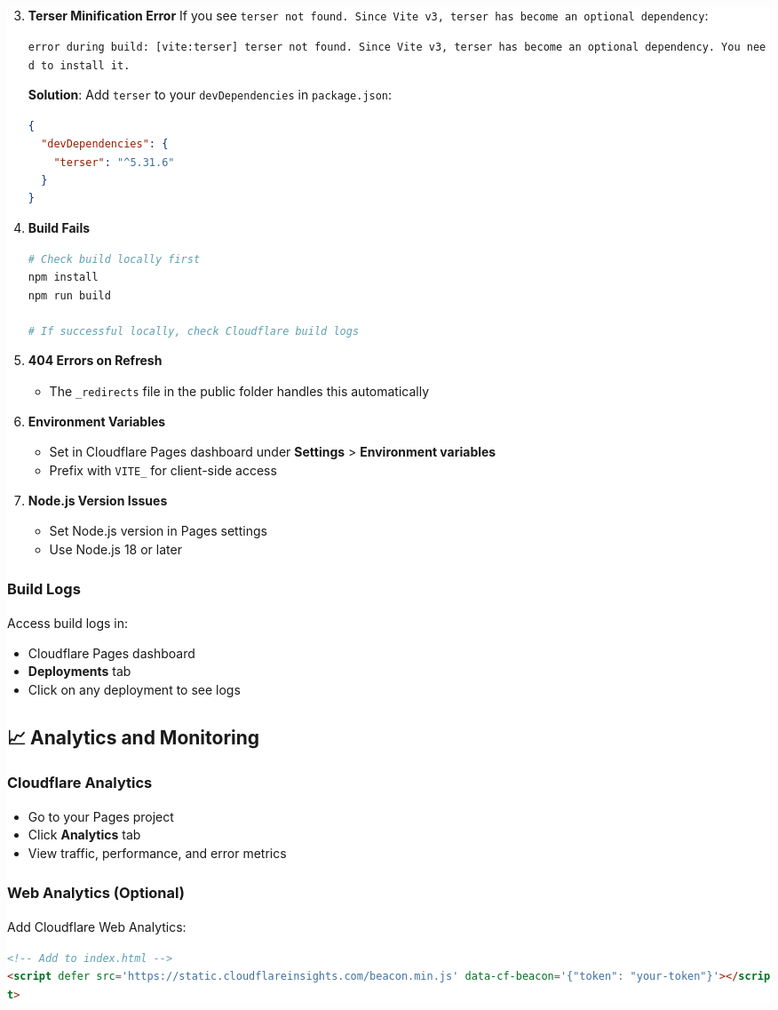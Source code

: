 3. **Terser Minification Error**
   If you see `terser not found. Since Vite v3, terser has become an optional dependency`:
   ```
   error during build: [vite:terser] terser not found. Since Vite v3, terser has become an optional dependency. You need to install it.
   ```
   **Solution**: Add `terser` to your `devDependencies` in `package.json`:
   ```json
   {
     "devDependencies": {
       "terser": "^5.31.6"
     }
   }
   ```

4. **Build Fails**
   ```bash
   # Check build locally first
   npm install
   npm run build
   
   # If successful locally, check Cloudflare build logs
   ```

3. **404 Errors on Refresh**
   - The `_redirects` file in the public folder handles this automatically

4. **Environment Variables**
   - Set in Cloudflare Pages dashboard under **Settings** > **Environment variables**
   - Prefix with `VITE_` for client-side access

5. **Node.js Version Issues**
   - Set Node.js version in Pages settings
   - Use Node.js 18 or later

### Build Logs

Access build logs in:
- Cloudflare Pages dashboard
- **Deployments** tab
- Click on any deployment to see logs

## 📈 Analytics and Monitoring

### Cloudflare Analytics

- Go to your Pages project
- Click **Analytics** tab
- View traffic, performance, and error metrics

### Web Analytics (Optional)

Add Cloudflare Web Analytics:
```html
<!-- Add to index.html -->
<script defer src='https://static.cloudflareinsights.com/beacon.min.js' data-cf-beacon='{"token": "your-token"}'></script>
```
